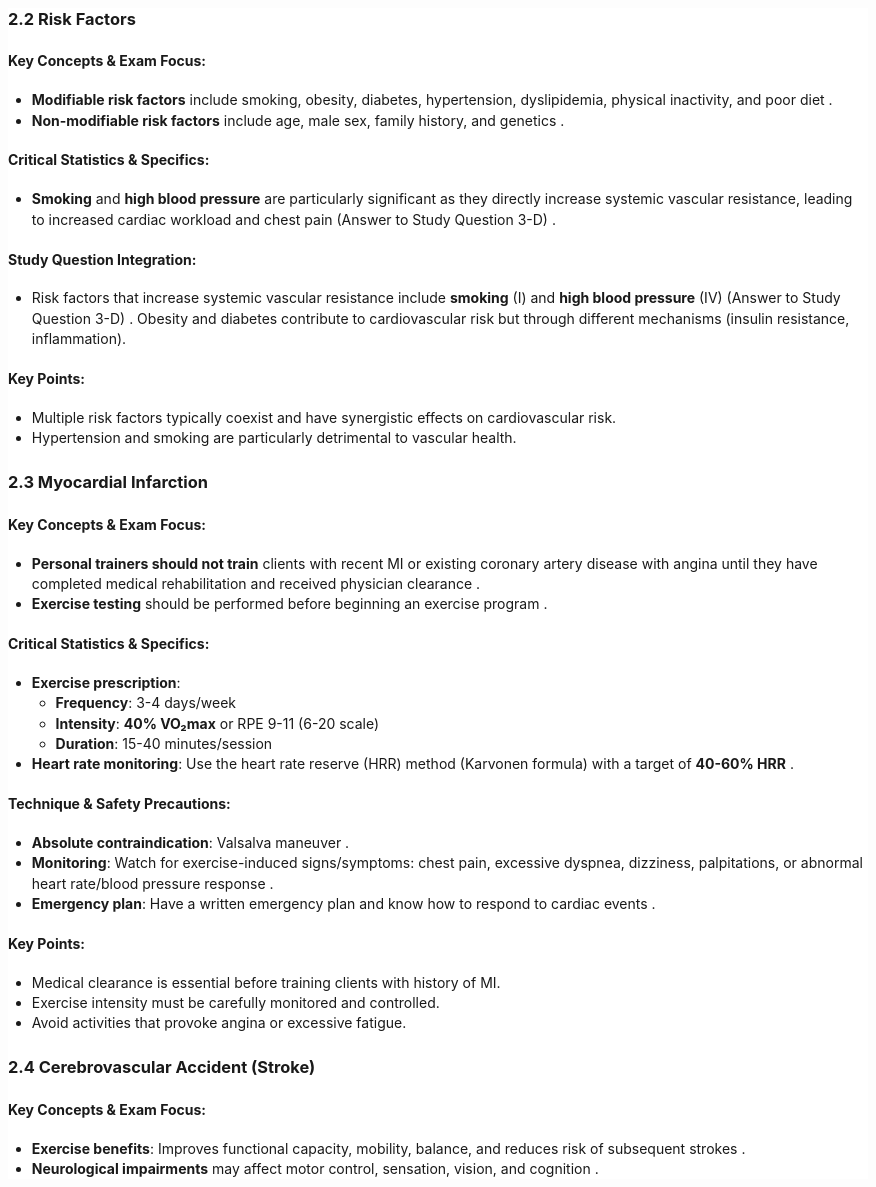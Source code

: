 ### 2.2 Risk Factors

#### Key Concepts & Exam Focus:
- **Modifiable risk factors** include smoking, obesity, diabetes, hypertension, dyslipidemia, physical inactivity, and poor diet .
- **Non-modifiable risk factors** include age, male sex, family history, and genetics .

#### Critical Statistics & Specifics:
- **Smoking** and **high blood pressure** are particularly significant as they directly increase systemic vascular resistance, leading to increased cardiac workload and chest pain (Answer to Study Question 3-D) .

#### Study Question Integration:
- Risk factors that increase systemic vascular resistance include **smoking** (I) and **high blood pressure** (IV) (Answer to Study Question 3-D) . Obesity and diabetes contribute to cardiovascular risk but through different mechanisms (insulin resistance, inflammation).

#### Key Points:
- Multiple risk factors typically coexist and have synergistic effects on cardiovascular risk.
- Hypertension and smoking are particularly detrimental to vascular health.

### 2.3 Myocardial Infarction

#### Key Concepts & Exam Focus:
- **Personal trainers should not train** clients with recent MI or existing coronary artery disease with angina until they have completed medical rehabilitation and received physician clearance .
- **Exercise testing** should be performed before beginning an exercise program .

#### Critical Statistics & Specifics:
- **Exercise prescription**:
  - **Frequency**: 3-4 days/week 
  - **Intensity**: **40% VO₂max** or RPE 9-11 (6-20 scale) 
  - **Duration**: 15-40 minutes/session 
- **Heart rate monitoring**: Use the heart rate reserve (HRR) method (Karvonen formula) with a target of **40-60% HRR** .

#### Technique & Safety Precautions:
- **Absolute contraindication**: Valsalva maneuver .
- **Monitoring**: Watch for exercise-induced signs/symptoms: chest pain, excessive dyspnea, dizziness, palpitations, or abnormal heart rate/blood pressure response .
- **Emergency plan**: Have a written emergency plan and know how to respond to cardiac events .

#### Key Points:
- Medical clearance is essential before training clients with history of MI.
- Exercise intensity must be carefully monitored and controlled.
- Avoid activities that provoke angina or excessive fatigue.

### 2.4 Cerebrovascular Accident (Stroke)

#### Key Concepts & Exam Focus:
- **Exercise benefits**: Improves functional capacity, mobility, balance, and reduces risk of subsequent strokes .
- **Neurological impairments** may affect motor control, sensation, vision, and cognition .
